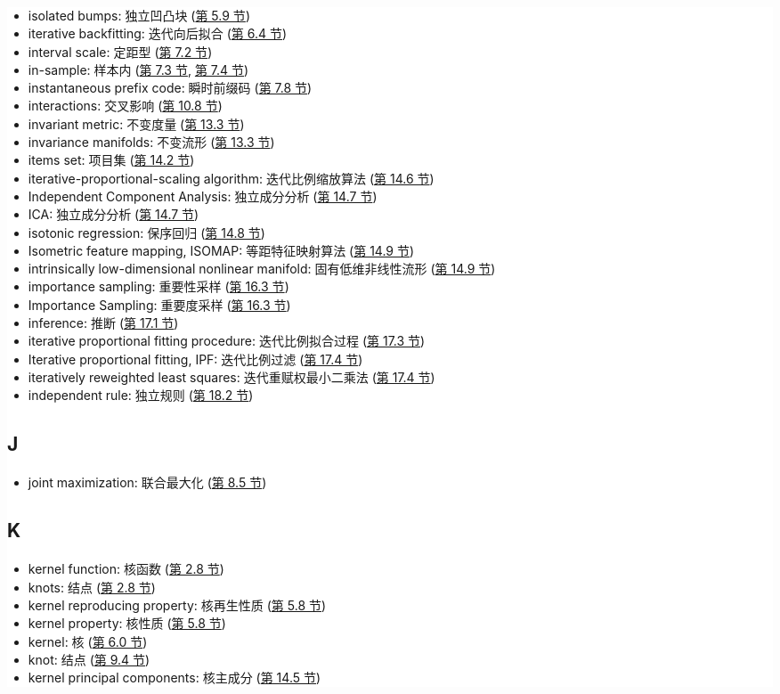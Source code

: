 - isolated bumps: 独立凹凸块 ([第 5.9 节](05-Basis-Expansions-and-Regularization/5.9-Wavelet-Smoothing/index.html))
- iterative backfitting: 迭代向后拟合 ([第 6.4 节](06-Kernel-Smoothing-Methods/6.4-Structured-Local-Regression-Models-in-Rp/index.html))
- interval scale: 定距型 ([第 7.2 节](07-Model-Assessment-and-Selection/7.2-Bias-Variance-and-Model-Complexity/index.html))
- in-sample: 样本内 ([第 7.3 节](07-Model-Assessment-and-Selection/7.3-The-Bias-Variance-Decomposition/index.html), [第 7.4 节](07-Model-Assessment-and-Selection/7.4-Optimism-of-the-Training-Error-Rate/index.html))
- instantaneous prefix code: 瞬时前缀码 ([第 7.8 节](07-Model-Assessment-and-Selection/7.8-Minimum-Description-Length/index.html))
- interactions: 交叉影响 ([第 10.8 节](10-Boosting-and-Additive-Trees/10.8-Spam-Data/index.html))
- invariant metric: 不变度量 ([第 13.3 节](13-Prototype-Methods-and-Nearest-Neighbors/13.3-k-Nearest-Neighbor-Classifiers/index.html))
- invariance manifolds: 不变流形 ([第 13.3 节](13-Prototype-Methods-and-Nearest-Neighbors/13.3-k-Nearest-Neighbor-Classifiers/index.html))
- items set: 项目集 ([第 14.2 节](14-Unsupervised-Learning/14.2-Association-Rules/index.html))
- iterative-proportional-scaling algorithm: 迭代比例缩放算法 ([第 14.6 节](14-Unsupervised-Learning/14.6-Non-negative-Matrix-Factorization/index.html))
- Independent Component Analysis: 独立成分分析 ([第 14.7 节](14-Unsupervised-Learning/14.7-Independent-Component-Analysis-and-Exploratory-Projection-Pursuit/index.html))
- ICA: 独立成分分析 ([第 14.7 节](14-Unsupervised-Learning/14.7-Independent-Component-Analysis-and-Exploratory-Projection-Pursuit/index.html))
- isotonic regression: 保序回归 ([第 14.8 节](14-Unsupervised-Learning/14.8-Multidimensional-Scaling/index.html))
- Isometric feature mapping, ISOMAP: 等距特征映射算法 ([第 14.9 节](14-Unsupervised-Learning/14.9-Nonlinear-Dimension-Reduction-and-Local-Multidimensional-Scaling/index.html))
- intrinsically low-dimensional nonlinear manifold: 固有低维非线性流形 ([第 14.9 节](14-Unsupervised-Learning/14.9-Nonlinear-Dimension-Reduction-and-Local-Multidimensional-Scaling/index.html))
- importance sampling: 重要性采样 ([第 16.3 节](16-Ensemble-Learning/16.3-Learning-Ensembles/index.html))
- Importance Sampling: 重要度采样 ([第 16.3 节](16-Ensemble-Learning/16.3-Learning-Ensembles/index.html))
- inference: 推断 ([第 17.1 节](17-Undirected-Graphical-Models/17.1-Introduction/index.html))
- iterative proportional fitting procedure: 迭代比例拟合过程 ([第 17.3 节](17-Undirected-Graphical-Models/17.3-Undirected-Graphical-Models-for-Continuous-Variables/index.html))
- Iterative proportional fitting, IPF: 迭代比例过滤 ([第 17.4 节](17-Undirected-Graphical-Models/17.4-Undirected-Graphical-Models-for-Discrete-Variables/index.html))
- iteratively reweighted least squares: 迭代重赋权最小二乘法 ([第 17.4 节](17-Undirected-Graphical-Models/17.4-Undirected-Graphical-Models-for-Discrete-Variables/index.html))
- independent rule: 独立规则 ([第 18.2 节](18-High-Dimensional-Problems/18.2-Diagonal-Linear-Discriminant-Analysis-and-Nearest-Shrunken-Centroids/index.html))

## J
- joint maximization: 联合最大化 ([第 8.5 节](08-Model-Inference-and-Averaging/8.5-The-EM-Algorithm/index.html))

## K
- kernel function: 核函数 ([第 2.8 节](02-Overview-of-Supervised-Learning/2.8-Classes-of-Restricted-Estimators/index.html))
- knots: 结点 ([第 2.8 节](02-Overview-of-Supervised-Learning/2.8-Classes-of-Restricted-Estimators/index.html))
- kernel reproducing property: 核再生性质 ([第 5.8 节](05-Basis-Expansions-and-Regularization/5.8-Regularization-and-Reproducing-Kernel-Hibert-Spaces/index.html))
- kernel property: 核性质 ([第 5.8 节](05-Basis-Expansions-and-Regularization/5.8-Regularization-and-Reproducing-Kernel-Hibert-Spaces/index.html))
- kernel: 核 ([第 6.0 节](06-Kernel-Smoothing-Methods/6.0-Introduction/index.html))
- knot: 结点 ([第 9.4 节](09-Additive-Models-Trees-and-Related-Methods/9.4-MARS/index.html))
- kernel principal components: 核主成分 ([第 14.5 节](14-Unsupervised-Learning/14.5-Principal-Components-Curves-and-Surfaces/index.html))
